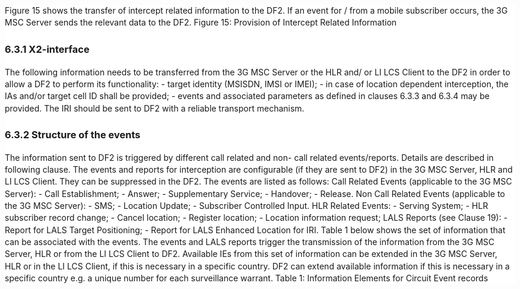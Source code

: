 Figure 15 shows the transfer of intercept related information to the DF2. If
an event for / from a mobile subscriber occurs, the 3G MSC Server sends the
relevant data to the DF2.
Figure 15: Provision of Intercept Related Information
### 6.3.1 X2-interface
The following information needs to be transferred from the 3G MSC Server or
the HLR and/ or LI LCS Client to the DF2 in order to allow a DF2 to perform
its functionality:
\- target identity (MSISDN, IMSI or IMEI);
\- in case of location dependent interception, the IAs and/or target cell ID
shall be provided;
\- events and associated parameters as defined in clauses 6.3.3 and 6.3.4 may
be provided.
The IRI should be sent to DF2 with a reliable transport mechanism.
### 6.3.2 Structure of the events
The information sent to DF2 is triggered by different call related and non-
call related events/reports. Details are described in following clause. The
events and reports for interception are configurable (if they are sent to DF2)
in the 3G MSC Server, HLR and LI LCS Client. They can be suppressed in the
DF2. The events are listed as follows:
Call Related Events (applicable to the 3G MSC Server):
\- Call Establishment;
\- Answer;
\- Supplementary Service;
\- Handover;
\- Release.
Non Call Related Events (applicable to the 3G MSC Server):
\- SMS;
\- Location Update;
\- Subscriber Controlled Input.
HLR Related Events:
\- Serving System;
\- HLR subscriber record change;
\- Cancel location;
\- Register location;
\- Location information request;
LALS Reports (see Clause 19):
\- Report for LALS Target Positioning;
\- Report for LALS Enhanced Location for IRI.
Table 1 below shows the set of information that can be associated with the
events. The events and LALS reports trigger the transmission of the
information from the 3G MSC Server, HLR or from the LI LCS Client to DF2.
Available IEs from this set of information can be extended in the 3G MSC
Server, HLR or in the LI LCS Client, if this is necessary in a specific
country. DF2 can extend available information if this is necessary in a
specific country e.g. a unique number for each surveillance warrant.
Table 1: Information Elements for Circuit Event records